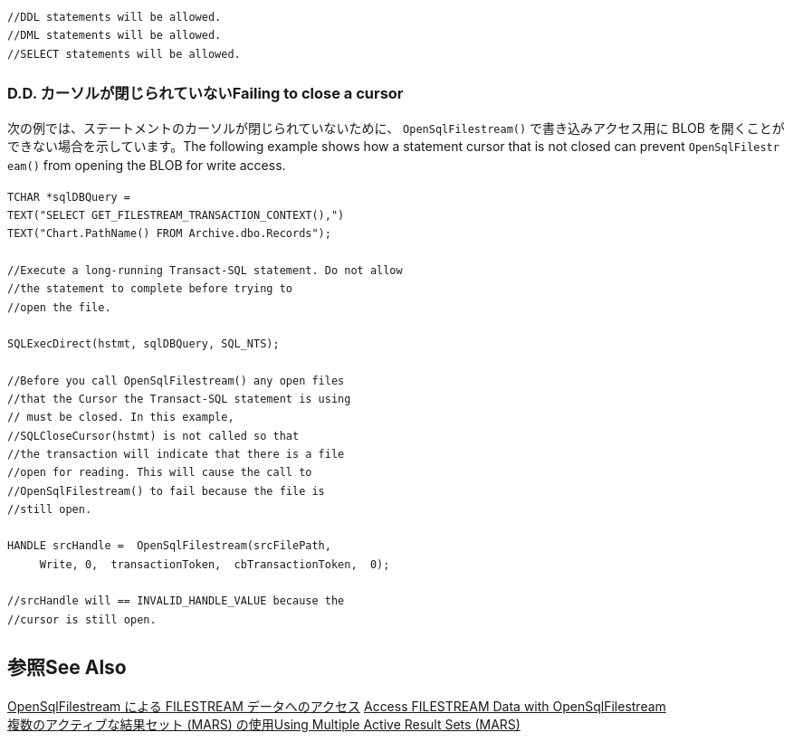 ```  
//DDL statements will be allowed.  
//DML statements will be allowed.  
//SELECT statements will be allowed.  
```  
  
### <a name="d-failing-to-close-a-cursor"></a><span data-ttu-id="c859b-146">D.</span><span class="sxs-lookup"><span data-stu-id="c859b-146">D.</span></span> <span data-ttu-id="c859b-147">カーソルが閉じられていない</span><span class="sxs-lookup"><span data-stu-id="c859b-147">Failing to close a cursor</span></span>  
 <span data-ttu-id="c859b-148">次の例では、ステートメントのカーソルが閉じられていないために、 `OpenSqlFilestream()` で書き込みアクセス用に BLOB を開くことができない場合を示しています。</span><span class="sxs-lookup"><span data-stu-id="c859b-148">The following example shows how a statement cursor that is not closed can prevent `OpenSqlFilestream()` from opening the BLOB for write access.</span></span>  
  
```  
TCHAR *sqlDBQuery =  
TEXT("SELECT GET_FILESTREAM_TRANSACTION_CONTEXT(),")  
TEXT("Chart.PathName() FROM Archive.dbo.Records");  
  
//Execute a long-running Transact-SQL statement. Do not allow  
//the statement to complete before trying to  
//open the file.  
  
SQLExecDirect(hstmt, sqlDBQuery, SQL_NTS);  
  
//Before you call OpenSqlFilestream() any open files  
//that the Cursor the Transact-SQL statement is using  
// must be closed. In this example,  
//SQLCloseCursor(hstmt) is not called so that  
//the transaction will indicate that there is a file  
//open for reading. This will cause the call to  
//OpenSqlFilestream() to fail because the file is  
//still open.  
  
HANDLE srcHandle =  OpenSqlFilestream(srcFilePath,  
     Write, 0,  transactionToken,  cbTransactionToken,  0);  
  
//srcHandle will == INVALID_HANDLE_VALUE because the  
//cursor is still open.  
```  
  
## <a name="see-also"></a><span data-ttu-id="c859b-149">参照</span><span class="sxs-lookup"><span data-stu-id="c859b-149">See Also</span></span>  
 <span data-ttu-id="c859b-150">[OpenSqlFilestream による FILESTREAM データへのアクセス](access-filestream-data-with-opensqlfilestream.md) </span><span class="sxs-lookup"><span data-stu-id="c859b-150">[Access FILESTREAM Data with OpenSqlFilestream](access-filestream-data-with-opensqlfilestream.md) </span></span>  
 [<span data-ttu-id="c859b-151">複数のアクティブな結果セット &#40;MARS&#41; の使用</span><span class="sxs-lookup"><span data-stu-id="c859b-151">Using Multiple Active Result Sets &#40;MARS&#41;</span></span>](../native-client/features/using-multiple-active-result-sets-mars.md)  
  
  
